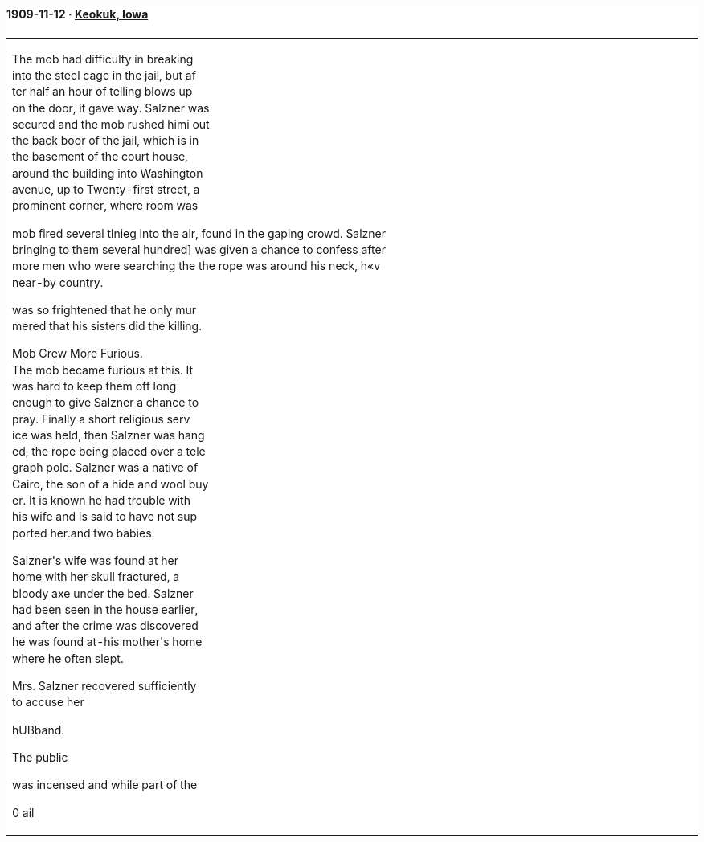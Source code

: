 #### 1909-11-12 &middot; [Keokuk, Iowa](http://dbpedia.org/resource/Keokuk%2C_Iowa)

<table style="width: 100%;"><tr><td style="width: 50%">

  
  
The mob had difficulty in breaking  
into the steel cage in the jail, but af­  
ter half an hour of telling blows up­  
on the door, it gave way. Salzner was  
secured and the mob rushed himi out  
the back boor of the jail, which is in  
the basement of the court house,  
around the building into Washington  
avenue, up to Twenty-first street, a  
prominent corner, where room was  
  
mob fired several tlnieg into the air, found in the gaping crowd. Salzner  
bringing to them several hundred] was given a chance to confess after  
more men who were searching the the rope was around his neck, h«v  
near-by country.  
  
was so frightened that he only mur­  
mered that his sisters did the killing.  
  
Mob Grew More Furious.  
The mob became furious at this. It  
was hard to keep them off long  
enough to give Salzner a chance to  
pray. Finally a short religious serv­  
ice was held, then Salzner was hang­  
ed, the rope being placed over a tele­  
graph pole. Salzner was a native of  
Cairo, the son of a hide and wool buy­  
er. It is known he had trouble with  
his wife and Is said to have not sup­  
ported her.and two babies.  
  
Salzner&#x27;s wife was found at her  
home with her skull fractured, a  
bloody axe under the bed. Salzner  
had been seen in the house earlier,  
and after the crime was discovered  
he was found at-his mother&#x27;s home  
where he often slept.  
  
Mrs. Salzner recovered sufficiently  
to accuse her  
  
hUBband.  
  
The public  
  
was incensed and while part of the  
  
0 ail  
  